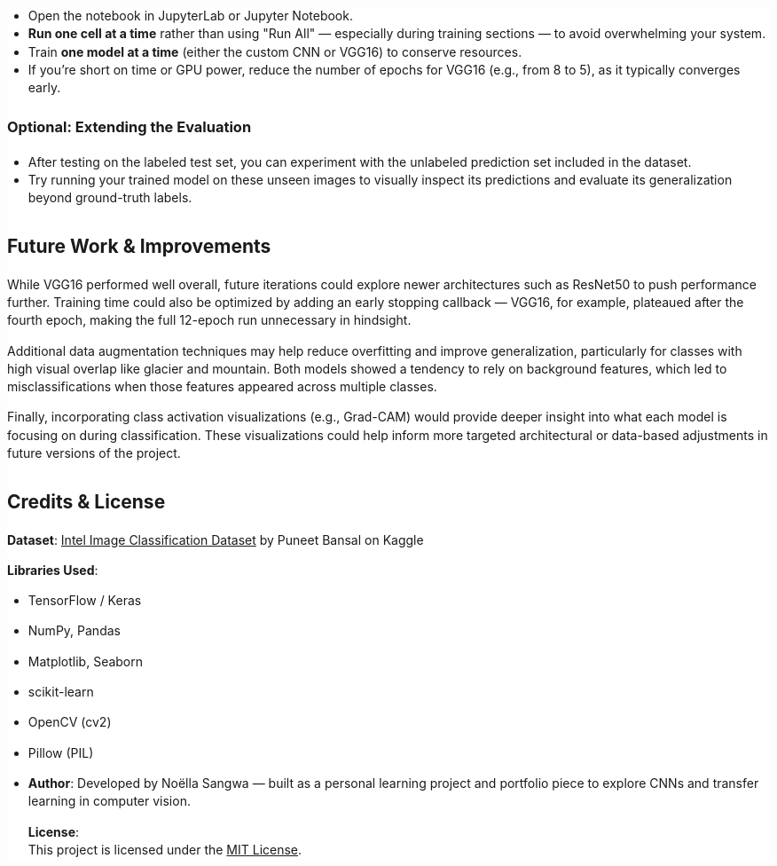 - Open the notebook in JupyterLab or Jupyter Notebook.
- **Run one cell at a time** rather than using "Run All" — especially during training sections — to avoid overwhelming your system.
- Train **one model at a time** (either the custom CNN or VGG16) to conserve resources.
- If you’re short on time or GPU power, reduce the number of epochs for VGG16 (e.g., from 8 to 5), as it typically converges early.

### Optional: Extending the Evaluation

- After testing on the labeled test set, you can experiment with the unlabeled prediction set included in the dataset.
- Try running your trained model on these unseen images to visually inspect its predictions and evaluate its generalization beyond ground-truth labels.

## Future Work & Improvements

While VGG16 performed well overall, future iterations could explore newer architectures such as ResNet50 to push performance further. Training time could also be optimized by adding an early stopping callback — VGG16, for example, plateaued after the fourth epoch, making the full 12-epoch run unnecessary in hindsight.

Additional data augmentation techniques may help reduce overfitting and improve generalization, particularly for classes with high visual overlap like glacier and mountain. Both models showed a tendency to rely on background features, which led to misclassifications when those features appeared across multiple classes.

Finally, incorporating class activation visualizations (e.g., Grad-CAM) would provide deeper insight into what each model is focusing on during classification. These visualizations could help inform more targeted architectural or data-based adjustments in future versions of the project.

## Credits & License

**Dataset**: [Intel Image Classification Dataset](https://www.kaggle.com/datasets/puneet6060/intel-image-classification) by Puneet Bansal on Kaggle

**Libraries Used**:

- TensorFlow / Keras
- NumPy, Pandas
- Matplotlib, Seaborn
- scikit-learn
- OpenCV (cv2)
- Pillow (PIL)
- **Author**: Developed by Noëlla Sangwa — built as a personal learning project and portfolio piece to explore CNNs and transfer learning in computer vision.

  **License**:  
  This project is licensed under the [MIT License](LICENSE).
